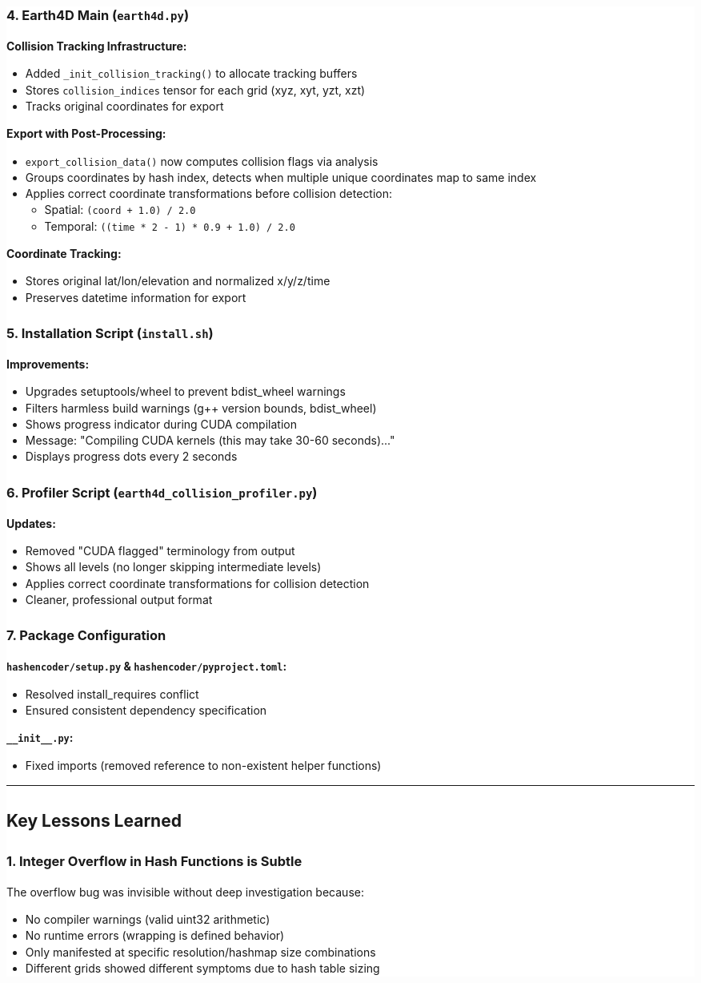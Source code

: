 ### 4. Earth4D Main (`earth4d.py`)

**Collision Tracking Infrastructure:**
- Added `_init_collision_tracking()` to allocate tracking buffers
- Stores `collision_indices` tensor for each grid (xyz, xyt, yzt, xzt)
- Tracks original coordinates for export

**Export with Post-Processing:**
- `export_collision_data()` now computes collision flags via analysis
- Groups coordinates by hash index, detects when multiple unique coordinates map to same index
- Applies correct coordinate transformations before collision detection:
  - Spatial: `(coord + 1.0) / 2.0`
  - Temporal: `((time * 2 - 1) * 0.9 + 1.0) / 2.0`

**Coordinate Tracking:**
- Stores original lat/lon/elevation and normalized x/y/z/time
- Preserves datetime information for export

### 5. Installation Script (`install.sh`)

**Improvements:**
- Upgrades setuptools/wheel to prevent bdist_wheel warnings
- Filters harmless build warnings (g++ version bounds, bdist_wheel)
- Shows progress indicator during CUDA compilation
- Message: "Compiling CUDA kernels (this may take 30-60 seconds)..."
- Displays progress dots every 2 seconds

### 6. Profiler Script (`earth4d_collision_profiler.py`)

**Updates:**
- Removed "CUDA flagged" terminology from output
- Shows all levels (no longer skipping intermediate levels)
- Applies correct coordinate transformations for collision detection
- Cleaner, professional output format

### 7. Package Configuration

**`hashencoder/setup.py` & `hashencoder/pyproject.toml`:**
- Resolved install_requires conflict
- Ensured consistent dependency specification

**`__init__.py`:**
- Fixed imports (removed reference to non-existent helper functions)

---

## Key Lessons Learned

### 1. Integer Overflow in Hash Functions is Subtle

The overflow bug was invisible without deep investigation because:
- No compiler warnings (valid uint32 arithmetic)
- No runtime errors (wrapping is defined behavior)
- Only manifested at specific resolution/hashmap size combinations
- Different grids showed different symptoms due to hash table sizing
